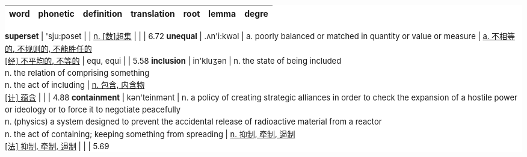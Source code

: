 word | phonetic | definition | translation | root | lemma | degre
---- | ---- | ---- | ---- | ---- | ---- | ----
<font size=2>
<b>superset</b> | 'sju:pәset |  | <a href=https://en.wikipedia.org/wiki/superset>n. [数]超集</a> |  |  | 6.72
<b>unequal</b> | .ʌn'i:kwәl | a. poorly balanced or matched in quantity or value or measure | <a href=https://en.wikipedia.org/wiki/unequal>a. 不相等的, 不规则的, 不能胜任的<br>[经] 不平均的, 不等的</a> | equ, equi |  | 5.58
<b>inclusion</b> | in'kluʒәn | n. the state of being included<br>n. the relation of comprising something<br>n. the act of including | <a href=https://en.wikipedia.org/wiki/inclusion>n. 包含, 内含物<br>[计] 蕴含</a> |  |  | 4.88
<b>containment</b> | kәn'teinmәnt | n. a policy of creating strategic alliances in order to check the expansion of a hostile power or ideology or to force it to negotiate peacefully<br>n. (physics) a system designed to prevent the accidental release of radioactive material from a reactor<br>n. the act of containing; keeping something from spreading | <a href=https://en.wikipedia.org/wiki/containment>n. 抑制, 牵制, 遏制<br>[法] 抑制, 牵制, 遏制</a> |  |  | 5.69
</font>
<br>



